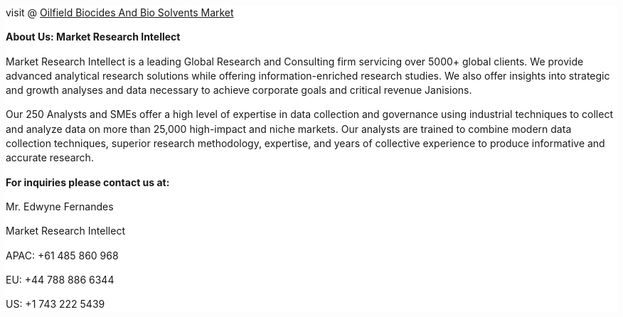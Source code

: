 visit&nbsp;@</strong>&nbsp;</span><span class="font-[700]"><a href="https://www.marketresearchintellect.com/product/global-oilfield-biocides-and-bio-solvents-market/?utm_source=Linkedin&utm_medium=805" target="_blank" data-tracking-control-name="article-ssr-frontend-pulse_little-text-block" data-tracking-will-navigate="" data-test-link="">Oilfield Biocides And Bio Solvents Market</a></span></p><p><strong><span class="font-[700]">About Us: Market Research Intellect</span></strong></p><p><span class="">Market Research Intellect is a leading Global Research and Consulting firm servicing over 5000+ global clients. We provide advanced analytical research solutions while offering information-enriched research studies.&nbsp;</span>We also offer insights into strategic and growth analyses and data necessary to achieve corporate goals and critical revenue Janisions.</p><p><span class="">Our 250 Analysts and SMEs offer a high level of expertise in data collection and governance using industrial techniques to collect and analyze data on more than 25,000 high-impact and niche markets. Our analysts are trained to combine modern data collection techniques, superior research methodology, expertise, and years of collective experience to produce informative and accurate research.</span></p><p><strong>For inquiries please contact us at:</strong></p><p>Mr. Edwyne Fernandes</p><p>Market Research Intellect</p><p>APAC: +61 485 860 968</p><p>EU: +44 788 886 6344</p><p>US: +1 743 222 5439</p>
